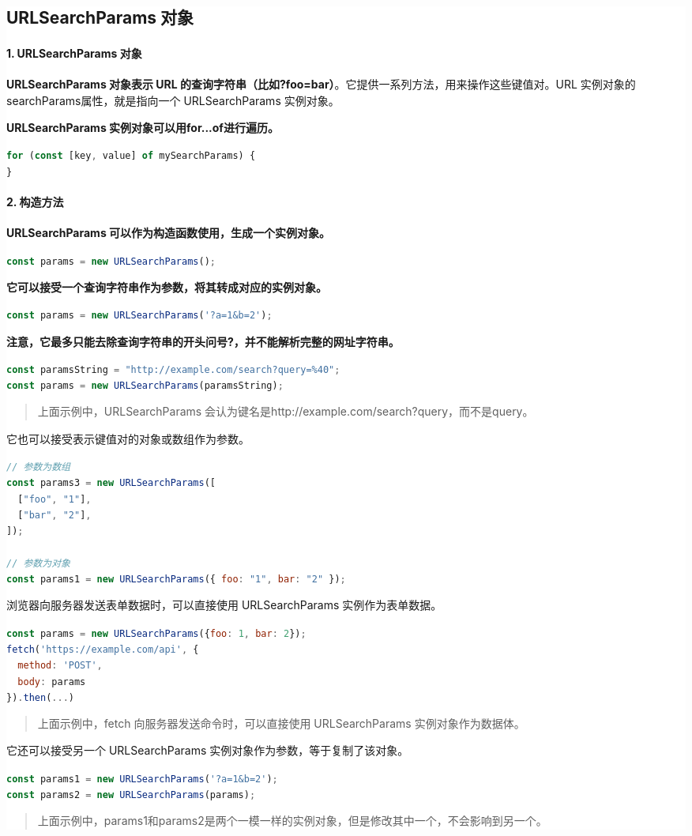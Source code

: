 ## URLSearchParams 对象
#### 1. URLSearchParams 对象
**URLSearchParams 对象表示 URL 的查询字符串（比如?foo=bar）**。它提供一系列方法，用来操作这些键值对。URL 实例对象的searchParams属性，就是指向一个 URLSearchParams 实例对象。

**URLSearchParams 实例对象可以用for...of进行遍历。**
```javascript
for (const [key, value] of mySearchParams) {
}
```
#### 2. 构造方法
**URLSearchParams 可以作为构造函数使用，生成一个实例对象。**
```javascript
const params = new URLSearchParams();
```
**它可以接受一个查询字符串作为参数，将其转成对应的实例对象。**
```javascript
const params = new URLSearchParams('?a=1&b=2');
```
**注意，它最多只能去除查询字符串的开头问号?，并不能解析完整的网址字符串。**
```javascript
const paramsString = "http://example.com/search?query=%40";
const params = new URLSearchParams(paramsString);
```
> 上面示例中，URLSearchParams 会认为键名是http://example.com/search?query，而不是query。

它也可以接受表示键值对的对象或数组作为参数。
```javascript
// 参数为数组
const params3 = new URLSearchParams([
  ["foo", "1"],
  ["bar", "2"],
]);

// 参数为对象
const params1 = new URLSearchParams({ foo: "1", bar: "2" });
```
浏览器向服务器发送表单数据时，可以直接使用 URLSearchParams 实例作为表单数据。
```javascript
const params = new URLSearchParams({foo: 1, bar: 2});
fetch('https://example.com/api', {
  method: 'POST',
  body: params
}).then(...)
```
> 上面示例中，fetch 向服务器发送命令时，可以直接使用 URLSearchParams 实例对象作为数据体。

它还可以接受另一个 URLSearchParams 实例对象作为参数，等于复制了该对象。
```javascript
const params1 = new URLSearchParams('?a=1&b=2');
const params2 = new URLSearchParams(params);
```
> 上面示例中，params1和params2是两个一模一样的实例对象，但是修改其中一个，不会影响到另一个。
